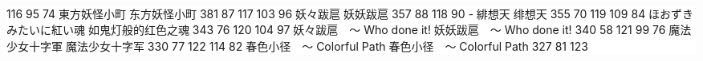 <td>116</td>
<td>95</td>
<td>74</td>
<td>東方妖怪小町</td>
<td>东方妖怪小町</td>
<td>381</td>
<td>87
</td></tr>
<tr>
<td>117</td>
<td>103</td>
<td>96</td>
<td>妖々跋扈</td>
<td>妖妖跋扈</td>
<td>357</td>
<td>88
</td></tr>
<tr>
<td>118</td>
<td>90</td>
<td>-</td>
<td>緋想天</td>
<td>绯想天</td>
<td>355</td>
<td>70
</td></tr>
<tr>
<td>119</td>
<td>109</td>
<td>84</td>
<td>ほおずきみたいに紅い魂</td>
<td>如鬼灯般的红色之魂</td>
<td>343</td>
<td>76
</td></tr>
<tr>
<td>120</td>
<td>104</td>
<td>97</td>
<td>妖々跋扈　～ Who done it!</td>
<td>妖妖跋扈　～ Who done it!</td>
<td>340</td>
<td>58
</td></tr>
<tr>
<td>121</td>
<td>99</td>
<td>76</td>
<td>魔法少女十字軍</td>
<td>魔法少女十字军</td>
<td>330</td>
<td>77
</td></tr>
<tr>
<td>122</td>
<td>114</td>
<td>82</td>
<td>春色小径　～ Colorful Path</td>
<td>春色小径　～ Colorful Path</td>
<td>327</td>
<td>81
</td></tr>
<tr>
<td>123</td>